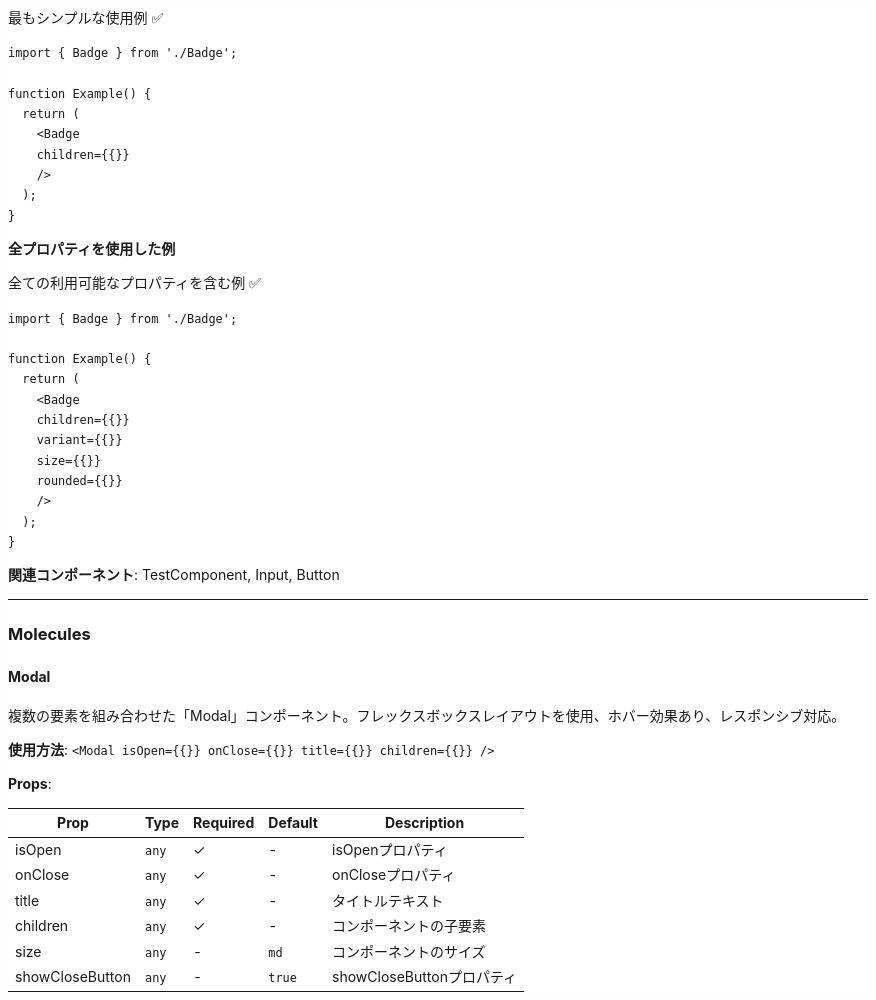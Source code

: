最もシンプルな使用例 ✅

```tsx
import { Badge } from './Badge';

function Example() {
  return (
    <Badge
    children={{}}
    />
  );
}
```

**全プロパティを使用した例**

全ての利用可能なプロパティを含む例 ✅

```tsx
import { Badge } from './Badge';

function Example() {
  return (
    <Badge
    children={{}}
    variant={{}}
    size={{}}
    rounded={{}}
    />
  );
}
```

**関連コンポーネント**: TestComponent, Input, Button

---

### Molecules

#### Modal

複数の要素を組み合わせた「Modal」コンポーネント。フレックスボックスレイアウトを使用、ホバー効果あり、レスポンシブ対応。

**使用方法**: `<Modal isOpen={{}} onClose={{}} title={{}} children={{}} />`

**Props**:

| Prop | Type | Required | Default | Description |
|------|------|----------|---------|-------------|
| isOpen | `any` | ✓ | - | isOpenプロパティ |
| onClose | `any` | ✓ | - | onCloseプロパティ |
| title | `any` | ✓ | - | タイトルテキスト |
| children | `any` | ✓ | - | コンポーネントの子要素 |
| size | `any` | - | `md` | コンポーネントのサイズ |
| showCloseButton | `any` | - | `true` | showCloseButtonプロパティ |
